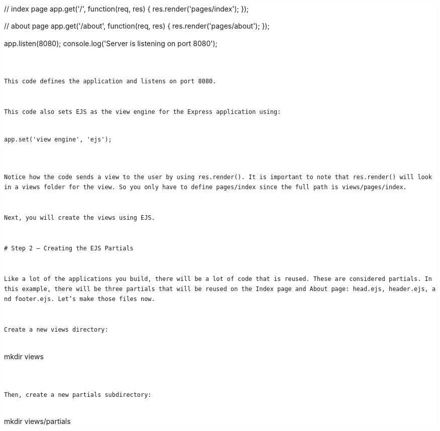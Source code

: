 // index page
app.get('/', function(req, res) {
  res.render('pages/index');
});

// about page
app.get('/about', function(req, res) {
  res.render('pages/about');
});

app.listen(8080);
console.log('Server is listening on port 8080');

```


This code defines the application and listens on port 8080.


This code also sets EJS as the view engine for the Express application using:


```
`app.set('view engine', 'ejs');`

```


Notice how the code sends a view to the user by using res.render(). It is important to note that res.render() will look in a views folder for the view. So you only have to define pages/index since the full path is views/pages/index.


Next, you will create the views using EJS.


# Step 2 — Creating the EJS Partials


Like a lot of the applications you build, there will be a lot of code that is reused. These are considered partials. In this example, there will be three partials that will be reused on the Index page and About page: head.ejs, header.ejs, and footer.ejs. Let’s make those files now.


Create a new views directory:


```
mkdir views


```


Then, create a new partials subdirectory:


```
mkdir views/partials
